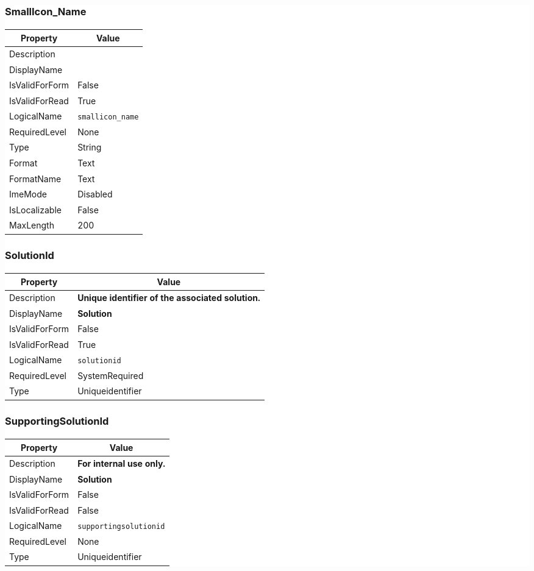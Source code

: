 ### <a name="BKMK_SmallIcon_Name"></a> SmallIcon_Name

|Property|Value|
|---|---|
|Description||
|DisplayName||
|IsValidForForm|False|
|IsValidForRead|True|
|LogicalName|`smallicon_name`|
|RequiredLevel|None|
|Type|String|
|Format|Text|
|FormatName|Text|
|ImeMode|Disabled|
|IsLocalizable|False|
|MaxLength|200|

### <a name="BKMK_SolutionId"></a> SolutionId

|Property|Value|
|---|---|
|Description|**Unique identifier of the associated solution.**|
|DisplayName|**Solution**|
|IsValidForForm|False|
|IsValidForRead|True|
|LogicalName|`solutionid`|
|RequiredLevel|SystemRequired|
|Type|Uniqueidentifier|

### <a name="BKMK_SupportingSolutionId"></a> SupportingSolutionId

|Property|Value|
|---|---|
|Description|**For internal use only.**|
|DisplayName|**Solution**|
|IsValidForForm|False|
|IsValidForRead|False|
|LogicalName|`supportingsolutionid`|
|RequiredLevel|None|
|Type|Uniqueidentifier|
